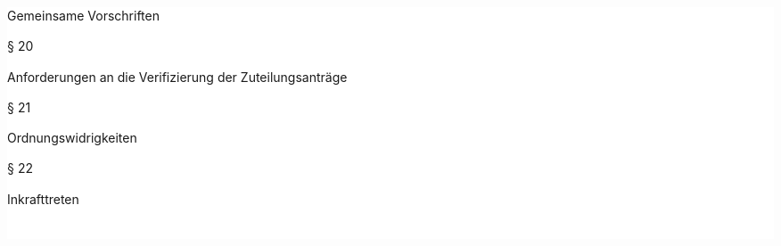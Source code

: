 <td style valign="top">

Gemeinsame Vorschriften

</td>

</tr>

<tr>

<td style valign="top">

§ 20

</td>

<td style valign="top">

Anforderungen an die Verifizierung der Zuteilungsanträge

</td>

</tr>

<tr>

<td style valign="top">

§ 21

</td>

<td style valign="top">

Ordnungswidrigkeiten

</td>

</tr>

<tr>

<td style valign="top">

§ 22

</td>

<td style valign="top">

Inkrafttreten

</td>

</tr>

<tr>

<td style colspan="2" valign="top">

 

</td>

</tr>

